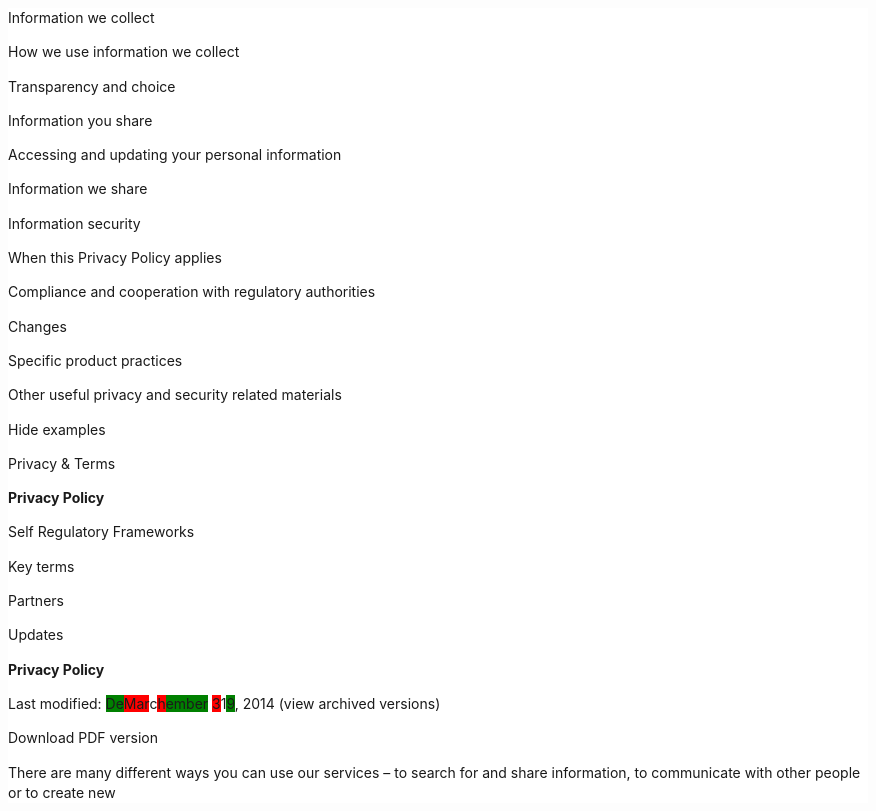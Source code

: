 
Information we collect


How we use information we collect


Transparency and choice


Information you share


Accessing and updating your personal information


Information we share


Information security


When this Privacy Policy applies


Compliance and cooperation with regulatory authorities


Changes


Specific product practices


Other useful privacy and security related materials


Hide examples


Privacy & Terms


**Privacy Policy**


Self Regulatory Frameworks


Key terms


Partners


Updates


**Privacy Policy**


Last modified: <span style="background-color: green;">De</span><span style="background-color: red;">Mar</span>c<span style="background-color: red;">h</span><span style="background-color: green;">ember</span> <span style="background-color: red;">3</span>1<span style="background-color: green;">9</span>, 2014 (view archived versions)


Download PDF version


There are many different ways you can use our services – to search for and share information, to communicate with other people or to create new
